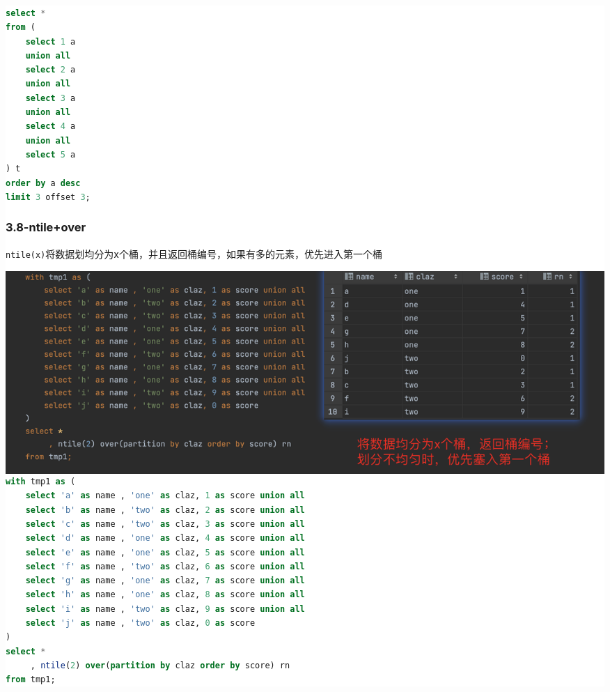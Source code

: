 ```sql
select *
from (
    select 1 a
    union all
    select 2 a
    union all
    select 3 a
    union all
    select 4 a
    union all
    select 5 a
) t
order by a desc
limit 3 offset 3; 
```

### 3.8-ntile+over

`ntile(x)`将数据划均分为x个桶，并且返回桶编号，如果有多的元素，优先进入第一个桶

<img src="./img/hive/22.png" width = 100% height = 25% alt="图片名称" align=left />

```sql
with tmp1 as (
    select 'a' as name , 'one' as claz, 1 as score union all
    select 'b' as name , 'two' as claz, 2 as score union all
    select 'c' as name , 'two' as claz, 3 as score union all
    select 'd' as name , 'one' as claz, 4 as score union all
    select 'e' as name , 'one' as claz, 5 as score union all
    select 'f' as name , 'two' as claz, 6 as score union all
    select 'g' as name , 'one' as claz, 7 as score union all
    select 'h' as name , 'one' as claz, 8 as score union all
    select 'i' as name , 'two' as claz, 9 as score union all
    select 'j' as name , 'two' as claz, 0 as score
)
select *
     , ntile(2) over(partition by claz order by score) rn
from tmp1;
```
